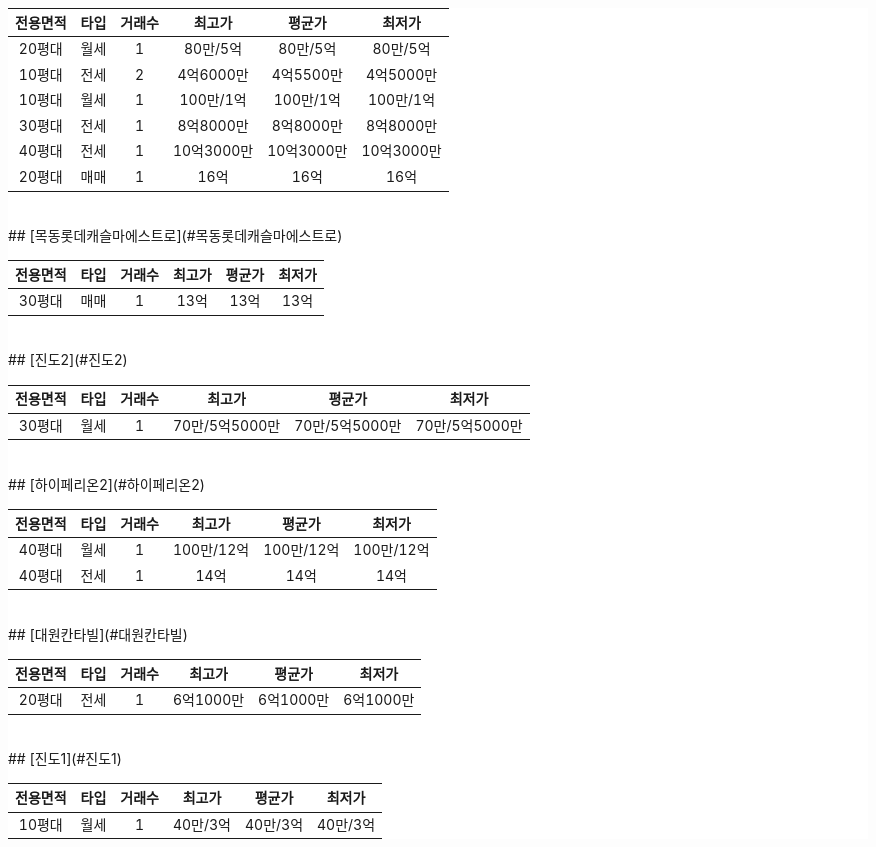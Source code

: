 |전용면적|타입|거래수|최고가|평균가|최저가|
|:---:|:---:|:---:|:---:|:---:|:---:|
|20평대|<span class="deal-type-3">월세</span>|1|80만/5억|80만/5억|80만/5억|
|10평대|<span class="deal-type-2">전세</span>|2|4억6000만|4억5500만|4억5000만|
|10평대|<span class="deal-type-3">월세</span>|1|100만/1억|100만/1억|100만/1억|
|30평대|<span class="deal-type-2">전세</span>|1|8억8000만|8억8000만|8억8000만|
|40평대|<span class="deal-type-2">전세</span>|1|10억3000만|10억3000만|10억3000만|
|20평대|<span class="deal-type-1">매매</span>|1|16억|16억|16억|

<br/>
## [목동롯데캐슬마에스트로](#목동롯데캐슬마에스트로)

|전용면적|타입|거래수|최고가|평균가|최저가|
|:---:|:---:|:---:|:---:|:---:|:---:|
|30평대|<span class="deal-type-1">매매</span>|1|13억|13억|13억|

<br/>
## [진도2](#진도2)

|전용면적|타입|거래수|최고가|평균가|최저가|
|:---:|:---:|:---:|:---:|:---:|:---:|
|30평대|<span class="deal-type-3">월세</span>|1|70만/5억5000만|70만/5억5000만|70만/5억5000만|

<br/>
## [하이페리온2](#하이페리온2)

|전용면적|타입|거래수|최고가|평균가|최저가|
|:---:|:---:|:---:|:---:|:---:|:---:|
|40평대|<span class="deal-type-3">월세</span>|1|100만/12억|100만/12억|100만/12억|
|40평대|<span class="deal-type-2">전세</span>|1|14억|14억|14억|

<br/>
## [대원칸타빌](#대원칸타빌)

|전용면적|타입|거래수|최고가|평균가|최저가|
|:---:|:---:|:---:|:---:|:---:|:---:|
|20평대|<span class="deal-type-2">전세</span>|1|6억1000만|6억1000만|6억1000만|

<br/>
## [진도1](#진도1)

|전용면적|타입|거래수|최고가|평균가|최저가|
|:---:|:---:|:---:|:---:|:---:|:---:|
|10평대|<span class="deal-type-3">월세</span>|1|40만/3억|40만/3억|40만/3억|
